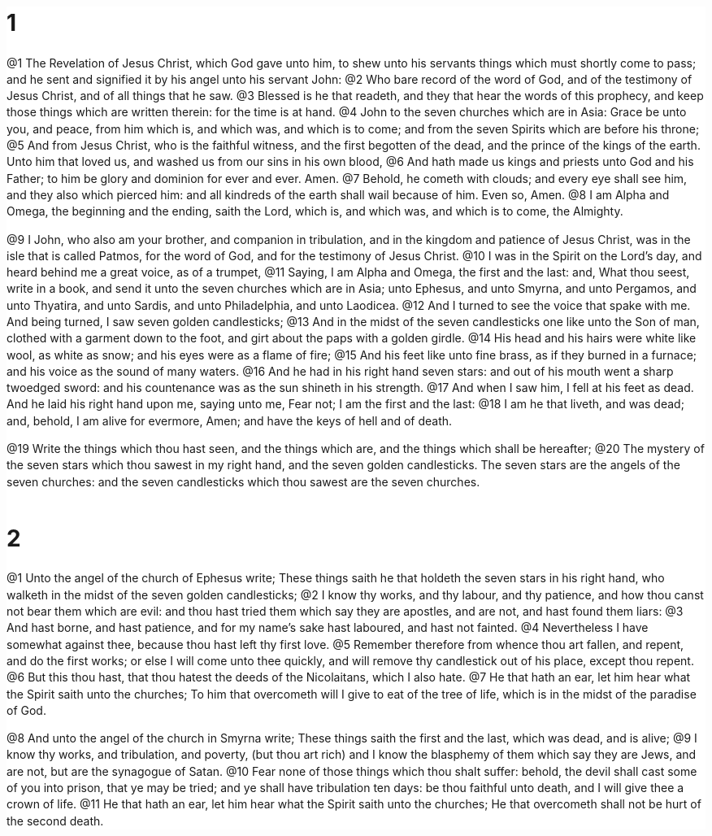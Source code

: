# 1 
@1 The Revelation of Jesus Christ, which God gave unto him, to shew unto his servants things which must shortly come to pass; and he sent and signified it by his angel unto his servant John: @2 Who bare record of the word of God, and of the testimony of Jesus Christ, and of all things that he saw. @3 Blessed is he that readeth, and they that hear the words of this prophecy, and keep those things which are written therein: for the time is at hand. @4 John to the seven churches which are in Asia: Grace be unto you, and peace, from him which is, and which was, and which is to come; and from the seven Spirits which are before his throne; @5 And from Jesus Christ, who is the faithful witness, and the first begotten of the dead, and the prince of the kings of the earth. Unto him that loved us, and washed us from our sins in his own blood, @6 And hath made us kings and priests unto God and his Father; to him be glory and dominion for ever and ever. Amen. @7 Behold, he cometh with clouds; and every eye shall see him, and they also which pierced him: and all kindreds of the earth shall wail because of him. Even so, Amen. @8 I am Alpha and Omega, the beginning and the ending, saith the Lord, which is, and which was, and which is to come, the Almighty. 

@9 I John, who also am your brother, and companion in tribulation, and in the kingdom and patience of Jesus Christ, was in the isle that is called Patmos, for the word of God, and for the testimony of Jesus Christ. @10 I was in the Spirit on the Lord’s day, and heard behind me a great voice, as of a trumpet, @11 Saying, I am Alpha and Omega, the first and the last: and, What thou seest, write in a book, and send it unto the seven churches which are in Asia; unto Ephesus, and unto Smyrna, and unto Pergamos, and unto Thyatira, and unto Sardis, and unto Philadelphia, and unto Laodicea. @12 And I turned to see the voice that spake with me. And being turned, I saw seven golden candlesticks; @13 And in the midst of the seven candlesticks one like unto the Son of man, clothed with a garment down to the foot, and girt about the paps with a golden girdle. @14 His head and his hairs were white like wool, as white as snow; and his eyes were as a flame of fire; @15 And his feet like unto fine brass, as if they burned in a furnace; and his voice as the sound of many waters. @16 And he had in his right hand seven stars: and out of his mouth went a sharp twoedged sword: and his countenance was as the sun shineth in his strength. @17 And when I saw him, I fell at his feet as dead. And he laid his right hand upon me, saying unto me, Fear not; I am the first and the last: @18 I am he that liveth, and was dead; and, behold, I am alive for evermore, Amen; and have the keys of hell and of death. 

@19 Write the things which thou hast seen, and the things which are, and the things which shall be hereafter; @20 The mystery of the seven stars which thou sawest in my right hand, and the seven golden candlesticks. The seven stars are the angels of the seven churches: and the seven candlesticks which thou sawest are the seven churches. 

# 2 
@1 Unto the angel of the church of Ephesus write; These things saith he that holdeth the seven stars in his right hand, who walketh in the midst of the seven golden candlesticks; @2 I know thy works, and thy labour, and thy patience, and how thou canst not bear them which are evil: and thou hast tried them which say they are apostles, and are not, and hast found them liars: @3 And hast borne, and hast patience, and for my name’s sake hast laboured, and hast not fainted. @4 Nevertheless I have somewhat against thee, because thou hast left thy first love. @5 Remember therefore from whence thou art fallen, and repent, and do the first works; or else I will come unto thee quickly, and will remove thy candlestick out of his place, except thou repent. @6 But this thou hast, that thou hatest the deeds of the Nicolaitans, which I also hate. @7 He that hath an ear, let him hear what the Spirit saith unto the churches; To him that overcometh will I give to eat of the tree of life, which is in the midst of the paradise of God. 

@8 And unto the angel of the church in Smyrna write; These things saith the first and the last, which was dead, and is alive; @9 I know thy works, and tribulation, and poverty, (but thou art rich) and I know the blasphemy of them which say they are Jews, and are not, but are the synagogue of Satan. @10 Fear none of those things which thou shalt suffer: behold, the devil shall cast some of you into prison, that ye may be tried; and ye shall have tribulation ten days: be thou faithful unto death, and I will give thee a crown of life. @11 He that hath an ear, let him hear what the Spirit saith unto the churches; He that overcometh shall not be hurt of the second death. 
